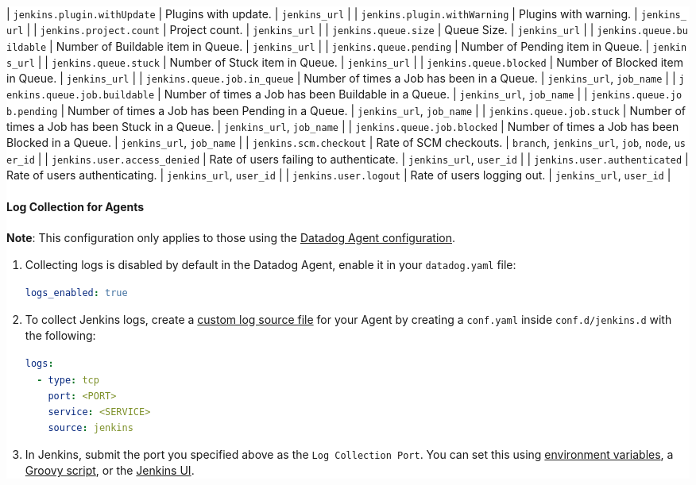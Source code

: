 | `jenkins.plugin.withUpdate`            | Plugins with update.                                                                                   | `jenkins_url`                                                              |
| `jenkins.plugin.withWarning`           | Plugins with warning.                                                                                  | `jenkins_url`                                                              |
| `jenkins.project.count`                | Project count.                                                                                         | `jenkins_url`                                                              |
| `jenkins.queue.size`                   | Queue Size.                                                                                            | `jenkins_url`                                                              |
| `jenkins.queue.buildable`              | Number of Buildable item in Queue.                                                                     | `jenkins_url`                                                              |
| `jenkins.queue.pending`                | Number of Pending item in Queue.                                                                       | `jenkins_url`                                                              |
| `jenkins.queue.stuck`                  | Number of Stuck item in Queue.                                                                         | `jenkins_url`                                                              |
| `jenkins.queue.blocked`                | Number of Blocked item in Queue.                                                                       | `jenkins_url`                                                              |
| `jenkins.queue.job.in_queue`           | Number of times a Job has been in a Queue.                                                             | `jenkins_url`, `job_name`                                                  |
| `jenkins.queue.job.buildable`          | Number of times a Job has been Buildable in a Queue.                                                   | `jenkins_url`, `job_name`                                                  |
| `jenkins.queue.job.pending`            | Number of times a Job has been Pending in a Queue.                                                     | `jenkins_url`, `job_name`                                                  |
| `jenkins.queue.job.stuck`              | Number of times a Job has been Stuck in a Queue.                                                       | `jenkins_url`, `job_name`                                                  |
| `jenkins.queue.job.blocked`            | Number of times a Job has been Blocked in a Queue.                                                     | `jenkins_url`, `job_name`                                                  |
| `jenkins.scm.checkout`                 | Rate of SCM checkouts.                                                                                 | `branch`, `jenkins_url`, `job`, `node`, `user_id`                          |
| `jenkins.user.access_denied`           | Rate of users failing to authenticate.                                                                 | `jenkins_url`, `user_id`                                                   |
| `jenkins.user.authenticated`           | Rate of users authenticating.                                                                          | `jenkins_url`, `user_id`                                                   |
| `jenkins.user.logout`                  | Rate of users logging out.                                                                             | `jenkins_url`, `user_id`                                                   |

#### Log Collection for Agents

**Note**: This configuration only applies to those using the [Datadog Agent configuration](#plugin-user-interface).

1. Collecting logs is disabled by default in the Datadog Agent, enable it in your `datadog.yaml` file:

   ```yaml
   logs_enabled: true
   ```

2. To collect Jenkins logs, create a [custom log source file][13] for your Agent by creating a `conf.yaml` inside `conf.d/jenkins.d` with the following:

    ```yaml
    logs:
      - type: tcp
        port: <PORT>
        service: <SERVICE>
        source: jenkins
    ```

3. In Jenkins, submit the port you specified above as the `Log Collection Port`. You can set this using [environment variables](#environment-variables), a [Groovy script](#groovy-script), or the [Jenkins UI](#plugin-user-interface).


[1]: https://plugins.jenkins.io/datadog
[2]: http://updates.jenkins-ci.org/download/war/2.361.4/jenkins.war
[3]: https://wiki.jenkins-ci.org/display/JENKINS/Plugins#Plugins-Howtoinstallplugins
[4]: https://app.datadoghq.com/account/settings#api
[5]: https://github.com/jenkinsci/docker
[6]: https://wiki.jenkins-ci.org/display/JENKINS/Logging
[7]: https://github.com/jenkinsci/datadog-plugin/issues
[8]: https://issues.jenkins-ci.org/issues/?jql=project%20%3D%20JENKINS%20AND%20status%20in%20%28Open%2C%20%22In%20Progress%22%2C%20Reopened%29%20AND%20component%20%3D%20datadog-plugin%20ORDER%20BY%20updated%20DESC%2C%20priority%20DESC%2C%20created%20ASC
[9]: https://issues.jenkins-ci.org/issues/?jql=status%20in%20%28Open%2C%20%22In%20Progress%22%2C%20Reopened%2C%20Verified%2C%20Untriaged%2C%20%22Fix%20Prepared%22%29%20AND%20text%20~%20%22datadog%22
[10]: https://github.com/jenkinsci/datadog-plugin/blob/master/CHANGELOG.md
[11]: https://github.com/jenkinsci/datadog-plugin/blob/master/CONTRIBUTING.md
[12]: https://github.com/jenkinsci/datadog-plugin/blob/master/DEVELOPMENT.md
[13]: https://docs.datadoghq.com/agent/logs/?tab=tcpudp#custom-log-collection
[14]: https://docs.datadoghq.com/agent/guide/agent-commands/#start-stop-and-restart-the-agent
[15]: https://docs.datadoghq.com/logs/log_collection/?tab=http
[16]: https://raw.githubusercontent.com/jenkinsci/datadog-plugin/master/images/dashboard.png
[17]: https://docs.datadoghq.com/developers/dogstatsd/?tab=containeragent#
[18]: https://www.jenkins.io/doc/book/using/using-credentials/
[19]: https://docs.datadoghq.com/tests/
[20]: https://docs.datadoghq.com/tests/setup/
[21]: https://docs.datadoghq.com/getting_started/site/#access-the-datadog-site